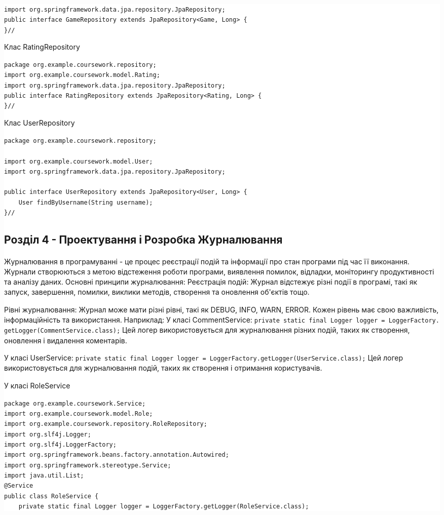```
import org.springframework.data.jpa.repository.JpaRepository;
public interface GameRepository extends JpaRepository<Game, Long> {
}//
```
Клас RatingRepository
```
package org.example.coursework.repository;
import org.example.coursework.model.Rating;
import org.springframework.data.jpa.repository.JpaRepository;
public interface RatingRepository extends JpaRepository<Rating, Long> {
}//
```
Клас UserRepository
```
package org.example.coursework.repository;

import org.example.coursework.model.User;
import org.springframework.data.jpa.repository.JpaRepository;

public interface UserRepository extends JpaRepository<User, Long> {
    User findByUsername(String username);
}//
```

## Розділ 4 - Проектування і Розробка Журналювання

Журналювання в програмуванні - це процес реєстрації подій та інформації про стан програми під час її виконання. Журнали створюються з метою відстеження роботи програми, виявлення помилок, відладки, моніторингу продуктивності та аналізу даних.
Основні принципи журналювання:
Реєстрація подій: Журнал відстежує різні події в програмі, такі як запуск, завершення, помилки, виклики методів, створення та оновлення об'єктів тощо.

Рівні журналювання: Журнал може мати різні рівні, такі як DEBUG, INFO, WARN, ERROR. Кожен рівень має свою важливість, інформаційність та використання. Наприклад:
У класі CommentService:
```private static final Logger logger = LoggerFactory.getLogger(CommentService.class);```
Цей логер використовується для журналювання різних подій, таких як створення, оновлення і видалення коментарів.

У класі UserService:
```private static final Logger logger = LoggerFactory.getLogger(UserService.class);```
Цей логер використовується для журналювання подій, таких як створення і отримання користувачів.

У класі RoleService
```
package org.example.coursework.Service;
import org.example.coursework.model.Role;
import org.example.coursework.repository.RoleRepository;
import org.slf4j.Logger;
import org.slf4j.LoggerFactory;
import org.springframework.beans.factory.annotation.Autowired;
import org.springframework.stereotype.Service;
import java.util.List;
@Service
public class RoleService {
    private static final Logger logger = LoggerFactory.getLogger(RoleService.class);
